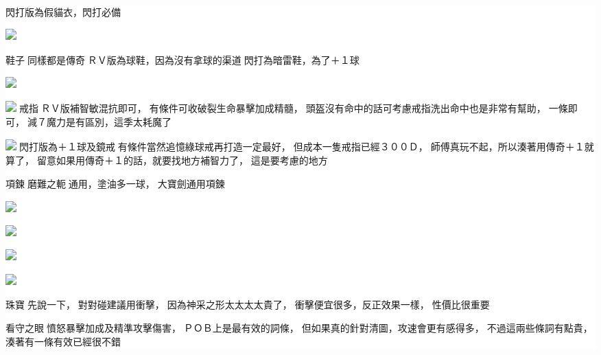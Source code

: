 
閃打版為假貓衣，閃打必備

![](post_assets/V2-E2.png) 

鞋子
同樣都是傳奇
ＲＶ版為球鞋，因為沒有拿球的渠道
閃打為暗雷鞋，為了＋１球


![](post_assets/V1-E4.png) 

![](post_assets/V1-E5.png) 
戒指
ＲＶ版補智敏混抗即可，
有條件可收破裂生命暴擊加成精髓，
頭盔沒有命中的話可考慮戒指洗出命中也是非常有幫助，
一條即可，
減７魔力是有區別，這季太耗魔了

![](post_assets/V2-E1.png) 
閃打版為＋１球及鏡戒
有條件當然追憶綠球戒再打造一定最好，
但成本一隻戒指已經３００Ｄ，
師傅真玩不起，所以湊著用傳奇＋１就算了，
留意如果用傳奇＋１的話，就要找地方補智力了，
這是要考慮的地方

項鍊
磨難之軛
通用，塗油多一球，
大寶劍通用項鍊

![](post_assets/V1-E6.png) 

![](post_assets/V1-E7.png) 

![](post_assets/V1-E8.png) 

![](post_assets/V2-E3.png) 

珠寶
先說一下，
對對碰建議用衝擊，
因為神采之形太太太太貴了，
衝擊便宜很多，反正效果一樣，
性價比很重要

看守之眼
憤怒暴擊加成及精準攻擊傷害，
ＰＯＢ上是最有效的詞條，
但如果真的針對清圖，攻速會更有感得多，
不過這兩些條詞有點貴，湊著有一條有效已經很不錯

